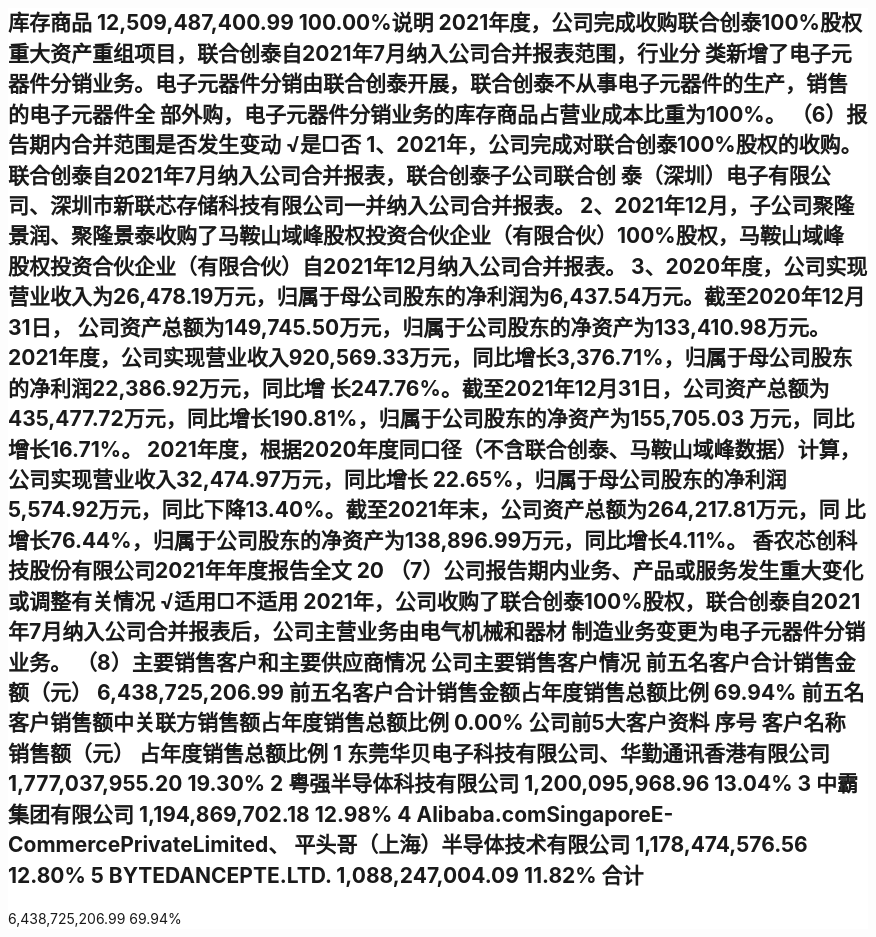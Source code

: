 库存商品
12,509,487,400.99
100.00%说明
2021年度，公司完成收购联合创泰100%股权重大资产重组项目，联合创泰自2021年7月纳入公司合并报表范围，行业分
类新增了电子元器件分销业务。电子元器件分销由联合创泰开展，联合创泰不从事电子元器件的生产，销售的电子元器件全
部外购，电子元器件分销业务的库存商品占营业成本比重为100%。
（6）报告期内合并范围是否发生变动
√是□否
1、2021年，公司完成对联合创泰100%股权的收购。联合创泰自2021年7月纳入公司合并报表，联合创泰子公司联合创
泰（深圳）电子有限公司、深圳市新联芯存储科技有限公司一并纳入公司合并报表。
2、2021年12月，子公司聚隆景润、聚隆景泰收购了马鞍山域峰股权投资合伙企业（有限合伙）100%股权，马鞍山域峰
股权投资合伙企业（有限合伙）自2021年12月纳入公司合并报表。
3、2020年度，公司实现营业收入为26,478.19万元，归属于母公司股东的净利润为6,437.54万元。截至2020年12月31日，
公司资产总额为149,745.50万元，归属于公司股东的净资产为133,410.98万元。
2021年度，公司实现营业收入920,569.33万元，同比增长3,376.71%，归属于母公司股东的净利润22,386.92万元，同比增
长247.76%。截至2021年12月31日，公司资产总额为435,477.72万元，同比增长190.81%，归属于公司股东的净资产为155,705.03
万元，同比增长16.71%。
2021年度，根据2020年度同口径（不含联合创泰、马鞍山域峰数据）计算，公司实现营业收入32,474.97万元，同比增长
22.65%，归属于母公司股东的净利润5,574.92万元，同比下降13.40%。截至2021年末，公司资产总额为264,217.81万元，同
比增长76.44%，归属于公司股东的净资产为138,896.99万元，同比增长4.11%。
香农芯创科技股份有限公司2021年年度报告全文
20
（7）公司报告期内业务、产品或服务发生重大变化或调整有关情况
√适用□不适用
2021年，公司收购了联合创泰100%股权，联合创泰自2021年7月纳入公司合并报表后，公司主营业务由电气机械和器材
制造业务变更为电子元器件分销业务。
（8）主要销售客户和主要供应商情况
公司主要销售客户情况
前五名客户合计销售金额（元）
6,438,725,206.99
前五名客户合计销售金额占年度销售总额比例
69.94%
前五名客户销售额中关联方销售额占年度销售总额比例
0.00%
公司前5大客户资料
序号
客户名称
销售额（元）
占年度销售总额比例
1
东莞华贝电子科技有限公司、华勤通讯香港有限公司
1,777,037,955.20
19.30%
2
粤强半导体科技有限公司
1,200,095,968.96
13.04%
3
中霸集团有限公司
1,194,869,702.18
12.98%
4
Alibaba.comSingaporeE-CommercePrivateLimited、
平头哥（上海）半导体技术有限公司
1,178,474,576.56
12.80%
5
BYTEDANCEPTE.LTD.
1,088,247,004.09
11.82%
合计
--
6,438,725,206.99
69.94%